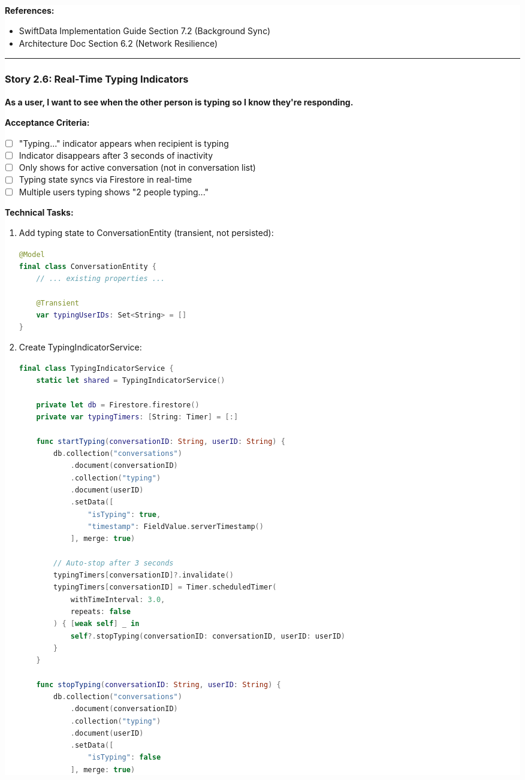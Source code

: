 **References:**
- SwiftData Implementation Guide Section 7.2 (Background Sync)
- Architecture Doc Section 6.2 (Network Resilience)

---

### Story 2.6: Real-Time Typing Indicators
**As a user, I want to see when the other person is typing so I know they're responding.**

**Acceptance Criteria:**
- [ ] "Typing..." indicator appears when recipient is typing
- [ ] Indicator disappears after 3 seconds of inactivity
- [ ] Only shows for active conversation (not in conversation list)
- [ ] Typing state syncs via Firestore in real-time
- [ ] Multiple users typing shows "2 people typing..."

**Technical Tasks:**
1. Add typing state to ConversationEntity (transient, not persisted):
   ```swift
   @Model
   final class ConversationEntity {
       // ... existing properties ...

       @Transient
       var typingUserIDs: Set<String> = []
   }
   ```

2. Create TypingIndicatorService:
   ```swift
   final class TypingIndicatorService {
       static let shared = TypingIndicatorService()

       private let db = Firestore.firestore()
       private var typingTimers: [String: Timer] = [:]

       func startTyping(conversationID: String, userID: String) {
           db.collection("conversations")
               .document(conversationID)
               .collection("typing")
               .document(userID)
               .setData([
                   "isTyping": true,
                   "timestamp": FieldValue.serverTimestamp()
               ], merge: true)

           // Auto-stop after 3 seconds
           typingTimers[conversationID]?.invalidate()
           typingTimers[conversationID] = Timer.scheduledTimer(
               withTimeInterval: 3.0,
               repeats: false
           ) { [weak self] _ in
               self?.stopTyping(conversationID: conversationID, userID: userID)
           }
       }

       func stopTyping(conversationID: String, userID: String) {
           db.collection("conversations")
               .document(conversationID)
               .collection("typing")
               .document(userID)
               .setData([
                   "isTyping": false
               ], merge: true)

   ```